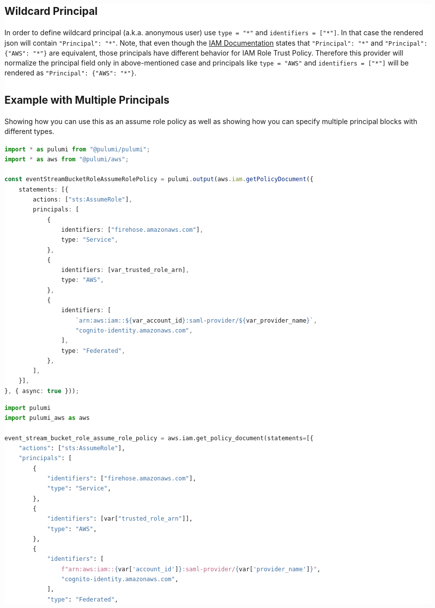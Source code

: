## Wildcard Principal

In order to define wildcard principal (a.k.a. anonymous user) use `type = "*"` and
`identifiers = ["*"]`. In that case the rendered json will contain `"Principal": "*"`.
Note, that even though the [IAM Documentation](https://docs.aws.amazon.com/IAM/latest/UserGuide/reference_policies_elements_principal.html)
states that `"Principal": "*"` and `"Principal": {"AWS": "*"}` are equivalent,
those principals have different behavior for IAM Role Trust Policy. Therefore
this provider will normalize the principal field only in above-mentioned case and principals
like `type = "AWS"` and `identifiers = ["*"]` will be rendered as `"Principal": {"AWS": "*"}`.

## Example with Multiple Principals

Showing how you can use this as an assume role policy as well as showing how you can specify multiple principal blocks with different types.

```typescript
import * as pulumi from "@pulumi/pulumi";
import * as aws from "@pulumi/aws";

const eventStreamBucketRoleAssumeRolePolicy = pulumi.output(aws.iam.getPolicyDocument({
    statements: [{
        actions: ["sts:AssumeRole"],
        principals: [
            {
                identifiers: ["firehose.amazonaws.com"],
                type: "Service",
            },
            {
                identifiers: [var_trusted_role_arn],
                type: "AWS",
            },
            {
                identifiers: [
                    `arn:aws:iam::${var_account_id}:saml-provider/${var_provider_name}`,
                    "cognito-identity.amazonaws.com",
                ],
                type: "Federated",
            },
        ],
    }],
}, { async: true }));
```
```python
import pulumi
import pulumi_aws as aws

event_stream_bucket_role_assume_role_policy = aws.iam.get_policy_document(statements=[{
    "actions": ["sts:AssumeRole"],
    "principals": [
        {
            "identifiers": ["firehose.amazonaws.com"],
            "type": "Service",
        },
        {
            "identifiers": [var["trusted_role_arn"]],
            "type": "AWS",
        },
        {
            "identifiers": [
                f"arn:aws:iam::{var['account_id']}:saml-provider/{var['provider_name']}",
                "cognito-identity.amazonaws.com",
            ],
            "type": "Federated",
```